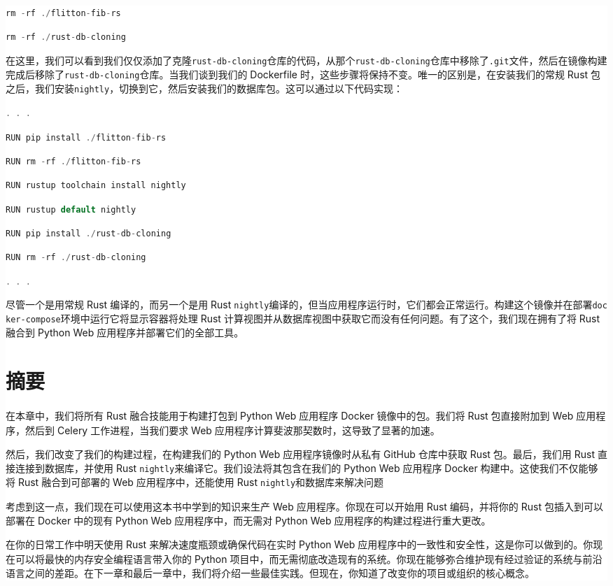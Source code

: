 ```rs
rm -rf ./flitton-fib-rs
```

```rs
rm -rf ./rust-db-cloning
```

在这里，我们可以看到我们仅仅添加了克隆`rust-db-cloning`仓库的代码，从那个`rust-db-cloning`仓库中移除了`.git`文件，然后在镜像构建完成后移除了`rust-db-cloning`仓库。当我们谈到我们的 Dockerfile 时，这些步骤将保持不变。唯一的区别是，在安装我们的常规 Rust 包之后，我们安装`nightly`，切换到它，然后安装我们的数据库包。这可以通过以下代码实现：

```rs
. . .
```

```rs
RUN pip install ./flitton-fib-rs
```

```rs
RUN rm -rf ./flitton-fib-rs
```

```rs
RUN rustup toolchain install nightly
```

```rs
RUN rustup default nightly
```

```rs
RUN pip install ./rust-db-cloning
```

```rs
RUN rm -rf ./rust-db-cloning
```

```rs
. . .
```

尽管一个是用常规 Rust 编译的，而另一个是用 Rust `nightly`编译的，但当应用程序运行时，它们都会正常运行。构建这个镜像并在部署`docker-compose`环境中运行它将显示容器将处理 Rust 计算视图并从数据库视图中获取它而没有任何问题。有了这个，我们现在拥有了将 Rust 融合到 Python Web 应用程序并部署它们的全部工具。

# 摘要

在本章中，我们将所有 Rust 融合技能用于构建打包到 Python Web 应用程序 Docker 镜像中的包。我们将 Rust 包直接附加到 Web 应用程序，然后到 Celery 工作进程，当我们要求 Web 应用程序计算斐波那契数时，这导致了显著的加速。

然后，我们改变了我们的构建过程，在构建我们的 Python Web 应用程序镜像时从私有 GitHub 仓库中获取 Rust 包。最后，我们用 Rust 直接连接到数据库，并使用 Rust `nightly`来编译它。我们设法将其包含在我们的 Python Web 应用程序 Docker 构建中。这使我们不仅能够将 Rust 融合到可部署的 Web 应用程序中，还能使用 Rust `nightly`和数据库来解决问题

考虑到这一点，我们现在可以使用这本书中学到的知识来生产 Web 应用程序。你现在可以开始用 Rust 编码，并将你的 Rust 包插入到可以部署在 Docker 中的现有 Python Web 应用程序中，而无需对 Python Web 应用程序的构建过程进行重大更改。

在你的日常工作中明天使用 Rust 来解决速度瓶颈或确保代码在实时 Python Web 应用程序中的一致性和安全性，这是你可以做到的。你现在可以将最快的内存安全编程语言带入你的 Python 项目中，而无需彻底改造现有的系统。你现在能够弥合维护现有经过验证的系统与前沿语言之间的差距。在下一章和最后一章中，我们将介绍一些最佳实践。但现在，你知道了改变你的项目或组织的核心概念。
